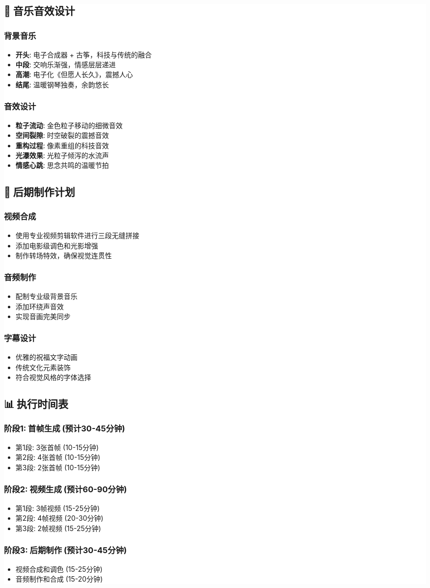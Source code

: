 ## 🎵 音乐音效设计

### 背景音乐
- **开头**: 电子合成器 + 古筝，科技与传统的融合
- **中段**: 交响乐渐强，情感层层递进
- **高潮**: 电子化《但愿人长久》，震撼人心
- **结尾**: 温暖钢琴独奏，余韵悠长

### 音效设计
- **粒子流动**: 金色粒子移动的细微音效
- **空间裂隙**: 时空破裂的震撼音效
- **重构过程**: 像素重组的科技音效
- **光瀑效果**: 光粒子倾泻的水流声
- **情感心跳**: 思念共鸣的温暖节拍

## 🎯 后期制作计划

### 视频合成
- 使用专业视频剪辑软件进行三段无缝拼接
- 添加电影级调色和光影增强
- 制作转场特效，确保视觉连贯性

### 音频制作
- 配制专业级背景音乐
- 添加环绕声音效
- 实现音画完美同步

### 字幕设计
- 优雅的祝福文字动画
- 传统文化元素装饰
- 符合视觉风格的字体选择

## 📊 执行时间表

### 阶段1: 首帧生成 (预计30-45分钟)
- 第1段: 3张首帧 (10-15分钟)
- 第2段: 4张首帧 (10-15分钟)
- 第3段: 2张首帧 (10-15分钟)

### 阶段2: 视频生成 (预计60-90分钟)
- 第1段: 3帧视频 (15-25分钟)
- 第2段: 4帧视频 (20-30分钟)
- 第3段: 2帧视频 (15-25分钟)

### 阶段3: 后期制作 (预计30-45分钟)
- 视频合成和调色 (15-25分钟)
- 音频制作和合成 (15-20分钟)
